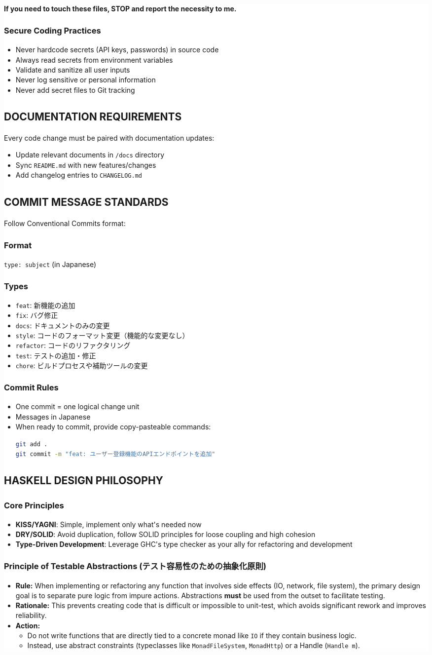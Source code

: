 **If you need to touch these files, STOP and report the necessity to me.**

### Secure Coding Practices
- Never hardcode secrets (API keys, passwords) in source code
- Always read secrets from environment variables
- Validate and sanitize all user inputs
- Never log sensitive or personal information
- Never add secret files to Git tracking

## DOCUMENTATION REQUIREMENTS
Every code change must be paired with documentation updates:
- Update relevant documents in `/docs` directory
- Sync `README.md` with new features/changes
- Add changelog entries to `CHANGELOG.md`

## COMMIT MESSAGE STANDARDS
Follow Conventional Commits format:

### Format
`type: subject` (in Japanese)

### Types
- `feat`: 新機能の追加
- `fix`: バグ修正
- `docs`: ドキュメントのみの変更
- `style`: コードのフォーマット変更（機能的な変更なし）
- `refactor`: コードのリファクタリング
- `test`: テストの追加・修正
- `chore`: ビルドプロセスや補助ツールの変更

### Commit Rules
- One commit = one logical change unit
- Messages in Japanese
- When ready to commit, provide copy-pasteable commands:
  ```sh
  git add .
  git commit -m "feat: ユーザー登録機能のAPIエンドポイントを追加"
  ```

## HASKELL DESIGN PHILOSOPHY

### Core Principles
- **KISS/YAGNI**: Simple, implement only what's needed now
- **DRY/SOLID**: Avoid duplication, follow SOLID principles for loose coupling and high cohesion
- **Type-Driven Development**: Leverage GHC's type checker as your ally for refactoring and development

### Principle of Testable Abstractions (テスト容易性のための抽象化原則)
- **Rule:** When implementing or refactoring any function that involves side effects (IO, network, file system), the primary design goal is to separate pure logic from impure actions. Abstractions **must** be used from the outset to facilitate testing.
- **Rationale:** This prevents creating code that is difficult or impossible to unit-test, which avoids significant rework and improves reliability.
- **Action:**
  - Do not write functions that are directly tied to a concrete monad like `IO` if they contain business logic.
  - Instead, use abstract constraints (typeclasses like `MonadFileSystem`, `MonadHttp`) or a Handle (`Handle m`).

